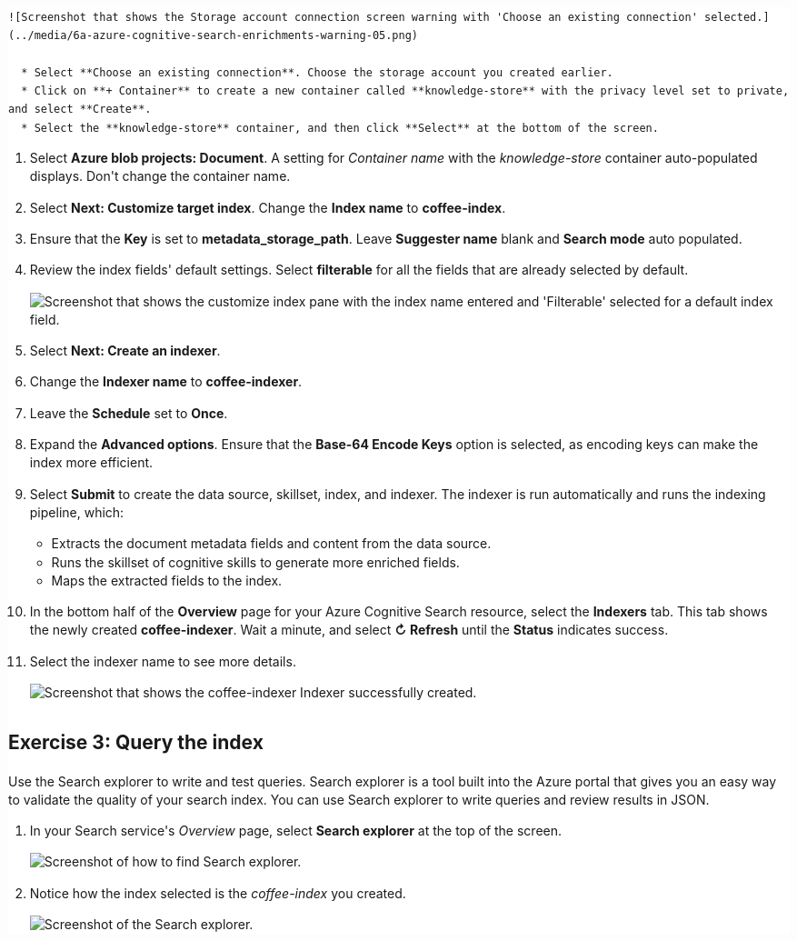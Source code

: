     
    ![Screenshot that shows the Storage account connection screen warning with 'Choose an existing connection' selected.](../media/6a-azure-cognitive-search-enrichments-warning-05.png)

      * Select **Choose an existing connection**. Choose the storage account you created earlier.
      * Click on **+ Container** to create a new container called **knowledge-store** with the privacy level set to private, and select **Create**.
      * Select the **knowledge-store** container, and then click **Select** at the bottom of the screen.

1. Select **Azure blob projects: Document**. A setting for *Container name* with the *knowledge-store* container auto-populated displays. Don't change the container name.

1. Select **Next: Customize target index**. Change the **Index name** to **coffee-index**.

1. Ensure that the **Key** is set to **metadata_storage_path**. Leave **Suggester name** blank and **Search mode** auto populated.

1. Review the index fields' default settings. Select **filterable** for all the fields that are already selected by default.

    ![Screenshot that shows the customize index pane with the index name entered and 'Filterable' selected for a default index field.](../media/6a-azure-cognitive-search-customize-index-05.png)

1. Select **Next: Create an indexer**.

1. Change the **Indexer name** to **coffee-indexer**.

1. Leave the **Schedule** set to **Once**.

1. Expand the **Advanced options**. Ensure that the **Base-64 Encode Keys** option is selected, as encoding keys can make the index more efficient.

1. Select **Submit** to create the data source, skillset, index, and indexer. The indexer is run automatically and runs the indexing pipeline, which:
    - Extracts the document metadata fields and content from the data source.
    - Runs the skillset of cognitive skills to generate more enriched fields.
    - Maps the extracted fields to the index.

1. In the bottom half of the **Overview** page for your Azure Cognitive Search resource, select the **Indexers** tab. This tab shows the newly created **coffee-indexer**. Wait a minute, and select **&orarr; Refresh** until the **Status** indicates success.

1. Select the indexer name to see more details.

    ![Screenshot that shows the coffee-indexer Indexer successfully created.](../media/6a-search-indexer-success-05.png)

## Exercise 3: Query the index

Use the Search explorer to write and test queries. Search explorer is a tool built into the Azure portal that gives you an easy way to validate the quality of your search index. You can use Search explorer to write queries and review results in JSON.

1. In your Search service's *Overview* page, select **Search explorer** at the top of the screen.

   ![Screenshot of how to find Search explorer.](../media/ai-900-search.png)

1. Notice how the index selected is the *coffee-index* you created.

    ![Screenshot of the Search explorer.](../media/search-explorer-query-05.png)
